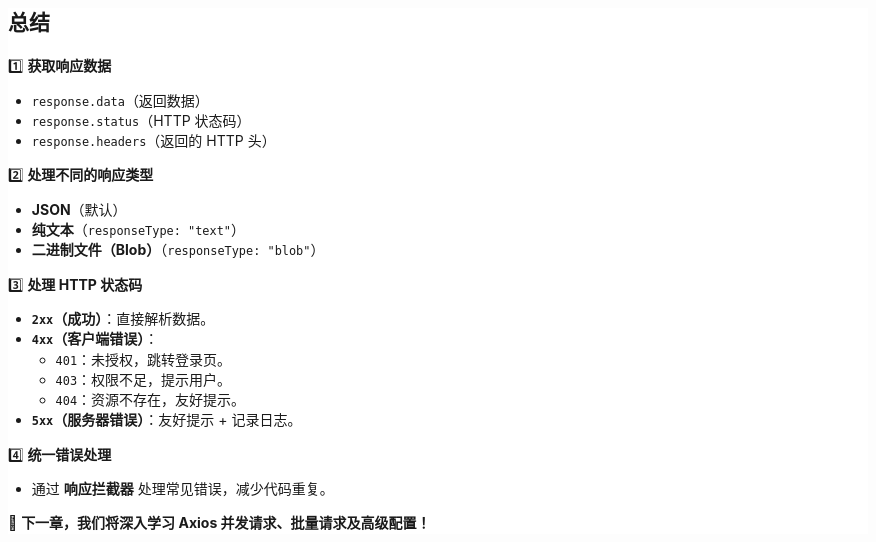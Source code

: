 
## **总结**

1️⃣ **获取响应数据**

- `response.data`（返回数据）
- `response.status`（HTTP 状态码）
- `response.headers`（返回的 HTTP 头）

2️⃣ **处理不同的响应类型**

- **JSON**（默认）
- **纯文本**（`responseType: "text"`）
- **二进制文件（Blob）**（`responseType: "blob"`）

3️⃣ **处理 HTTP 状态码**

- **`2xx`（成功）**：直接解析数据。
- **`4xx`（客户端错误）**：
  - `401`：未授权，跳转登录页。
  - `403`：权限不足，提示用户。
  - `404`：资源不存在，友好提示。
- **`5xx`（服务器错误）**：友好提示 + 记录日志。

4️⃣ **统一错误处理**

- 通过 **响应拦截器** 处理常见错误，减少代码重复。

🚀 **下一章，我们将深入学习 Axios 并发请求、批量请求及高级配置！**
